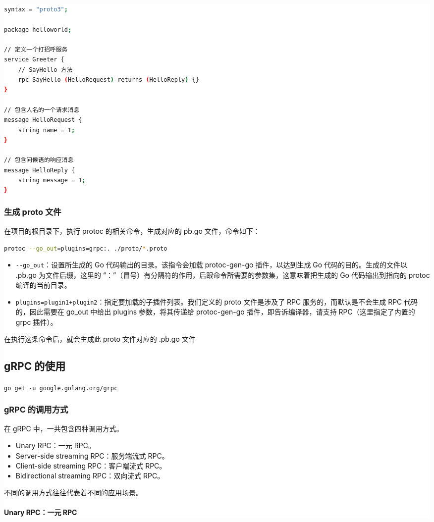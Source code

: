 ```bash
syntax = "proto3";

package helloworld;

// 定义一个打招呼服务
service Greeter {
    // SayHello 方法
    rpc SayHello (HelloRequest) returns (HelloReply) {}
}

// 包含人名的一个请求消息
message HelloRequest {
    string name = 1;
}

// 包含问候语的响应消息
message HelloReply {
    string message = 1;
}
```

### 生成 proto 文件

在项目的根目录下，执行 protoc 的相关命令，生成对应的 pb.go 文件，命令如下：

```bash
protoc --go_out=plugins=grpc:. ./proto/*.proto
```

- `--go_out`：设置所生成的 Go 代码输出的目录。该指令会加载 protoc-gen-go 插件，以达到生成 Go 代码的目的。生成的文件以 .pb.go 为文件后缀，这里的 “：”（冒号）有分隔符的作用，后跟命令所需要的参数集，这意味着把生成的 Go 代码输出到指向的 protoc 编译的当前目录。

- `plugins=plugin1+plugin2`：指定要加载的子插件列表。我们定义的 proto 文件是涉及了 RPC 服务的，而默认是不会生成 RPC 代码的，因此需要在 go_out 中给出 plugins 参数，将其传递给 protoc-gen-go 插件，即告诉编译器，请支持 RPC（这里指定了内置的 grpc 插件）。

在执行这条命令后，就会生成此 proto 文件对应的 .pb.go 文件

## gRPC 的使用

```shell
go get -u google.golang.org/grpc
```

### gRPC 的调用方式

在 gRPC 中，一共包含四种调用方式。

- Unary RPC：一元 RPC。
- Server-side streaming RPC：服务端流式 RPC。
- Client-side streaming RPC：客户端流式 RPC。
- Bidirectional streaming RPC：双向流式 RPC。

不同的调用方式往往代表着不同的应用场景。

#### Unary RPC：一元 RPC
